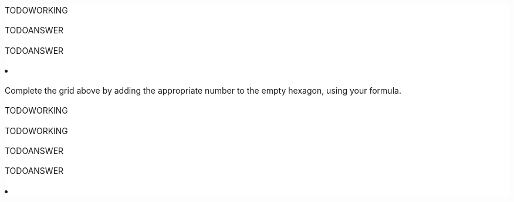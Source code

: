 TODOWORKING

</div>
</div>
<div class='answers'>
<div class='answer'>

TODOANSWER

</div>
<div class='answer'>

TODOANSWER

</div>
</div>

</div>
</li>
<li>
<div class='question_envelope rag_red subquestion'>
<div class='topics'>
<ul>
</ul>
</div>
<div class='question subquestion'>

Complete the grid above by adding the appropriate number to the empty hexagon, using your formula. 

</div>
<div class='workings'>
<div class='working'>

TODOWORKING

</div>
<div class='working'>

TODOWORKING

</div>
</div>
<div class='answers'>
<div class='answer'>

TODOANSWER

</div>
<div class='answer'>

TODOANSWER

</div>
</div>

</div>
</li>
<li>
<div class='question_envelope rag_red subquestion'>
<div class='topics'>
<ul>
</ul>
</div>
<div class='question subquestion'>
